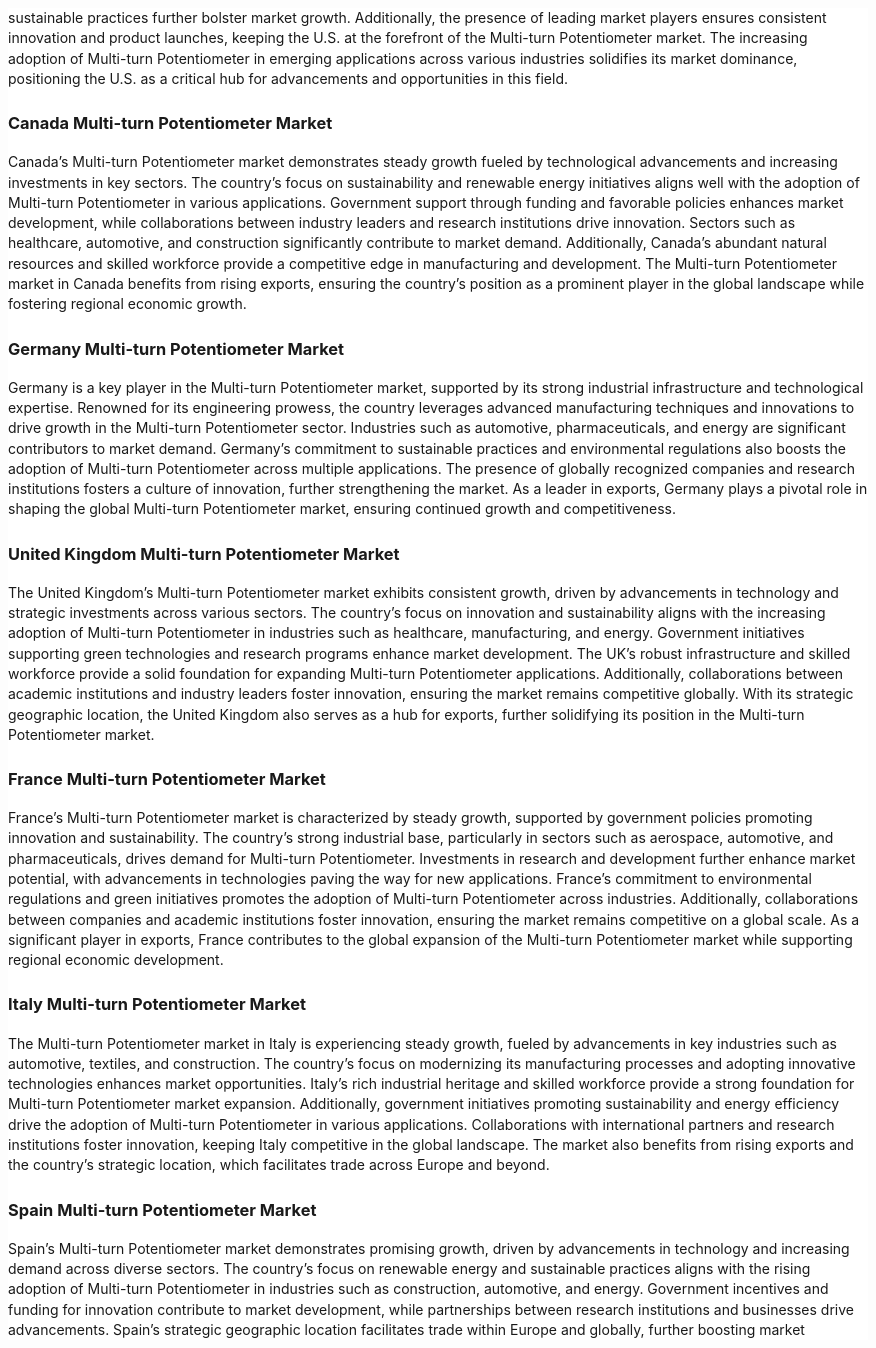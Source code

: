sustainable practices further bolster market growth. Additionally, the presence of leading market players ensures consistent innovation and product launches, keeping the U.S. at the forefront of the Multi-turn Potentiometer market. The increasing adoption of Multi-turn Potentiometer in emerging applications across various industries solidifies its market dominance, positioning the U.S. as a critical hub for advancements and opportunities in this field.</p><h3>Canada Multi-turn Potentiometer Market</h3><p>Canada&rsquo;s Multi-turn Potentiometer market demonstrates steady growth fueled by technological advancements and increasing investments in key sectors. The country&rsquo;s focus on sustainability and renewable energy initiatives aligns well with the adoption of Multi-turn Potentiometer in various applications. Government support through funding and favorable policies enhances market development, while collaborations between industry leaders and research institutions drive innovation. Sectors such as healthcare, automotive, and construction significantly contribute to market demand. Additionally, Canada&rsquo;s abundant natural resources and skilled workforce provide a competitive edge in manufacturing and development. The Multi-turn Potentiometer market in Canada benefits from rising exports, ensuring the country&rsquo;s position as a prominent player in the global landscape while fostering regional economic growth.</p><h3>Germany Multi-turn Potentiometer Market</h3><p>Germany is a key player in the Multi-turn Potentiometer market, supported by its strong industrial infrastructure and technological expertise. Renowned for its engineering prowess, the country leverages advanced manufacturing techniques and innovations to drive growth in the Multi-turn Potentiometer sector. Industries such as automotive, pharmaceuticals, and energy are significant contributors to market demand. Germany&rsquo;s commitment to sustainable practices and environmental regulations also boosts the adoption of Multi-turn Potentiometer across multiple applications. The presence of globally recognized companies and research institutions fosters a culture of innovation, further strengthening the market. As a leader in exports, Germany plays a pivotal role in shaping the global Multi-turn Potentiometer market, ensuring continued growth and competitiveness.</p><h3>United Kingdom Multi-turn Potentiometer Market</h3><p>The United Kingdom&rsquo;s Multi-turn Potentiometer market exhibits consistent growth, driven by advancements in technology and strategic investments across various sectors. The country&rsquo;s focus on innovation and sustainability aligns with the increasing adoption of Multi-turn Potentiometer in industries such as healthcare, manufacturing, and energy. Government initiatives supporting green technologies and research programs enhance market development. The UK&rsquo;s robust infrastructure and skilled workforce provide a solid foundation for expanding Multi-turn Potentiometer applications. Additionally, collaborations between academic institutions and industry leaders foster innovation, ensuring the market remains competitive globally. With its strategic geographic location, the United Kingdom also serves as a hub for exports, further solidifying its position in the Multi-turn Potentiometer market.</p><h3>France Multi-turn Potentiometer Market</h3><p>France&rsquo;s Multi-turn Potentiometer market is characterized by steady growth, supported by government policies promoting innovation and sustainability. The country&rsquo;s strong industrial base, particularly in sectors such as aerospace, automotive, and pharmaceuticals, drives demand for Multi-turn Potentiometer. Investments in research and development further enhance market potential, with advancements in technologies paving the way for new applications. France&rsquo;s commitment to environmental regulations and green initiatives promotes the adoption of Multi-turn Potentiometer across industries. Additionally, collaborations between companies and academic institutions foster innovation, ensuring the market remains competitive on a global scale. As a significant player in exports, France contributes to the global expansion of the Multi-turn Potentiometer market while supporting regional economic development.</p><h3>Italy Multi-turn Potentiometer Market</h3><p>The Multi-turn Potentiometer market in Italy is experiencing steady growth, fueled by advancements in key industries such as automotive, textiles, and construction. The country&rsquo;s focus on modernizing its manufacturing processes and adopting innovative technologies enhances market opportunities. Italy&rsquo;s rich industrial heritage and skilled workforce provide a strong foundation for Multi-turn Potentiometer market expansion. Additionally, government initiatives promoting sustainability and energy efficiency drive the adoption of Multi-turn Potentiometer in various applications. Collaborations with international partners and research institutions foster innovation, keeping Italy competitive in the global landscape. The market also benefits from rising exports and the country&rsquo;s strategic location, which facilitates trade across Europe and beyond.</p><h3>Spain Multi-turn Potentiometer Market</h3><p>Spain&rsquo;s Multi-turn Potentiometer market demonstrates promising growth, driven by advancements in technology and increasing demand across diverse sectors. The country&rsquo;s focus on renewable energy and sustainable practices aligns with the rising adoption of Multi-turn Potentiometer in industries such as construction, automotive, and energy. Government incentives and funding for innovation contribute to market development, while partnerships between research institutions and businesses drive advancements. Spain&rsquo;s strategic geographic location facilitates trade within Europe and globally, further boosting market